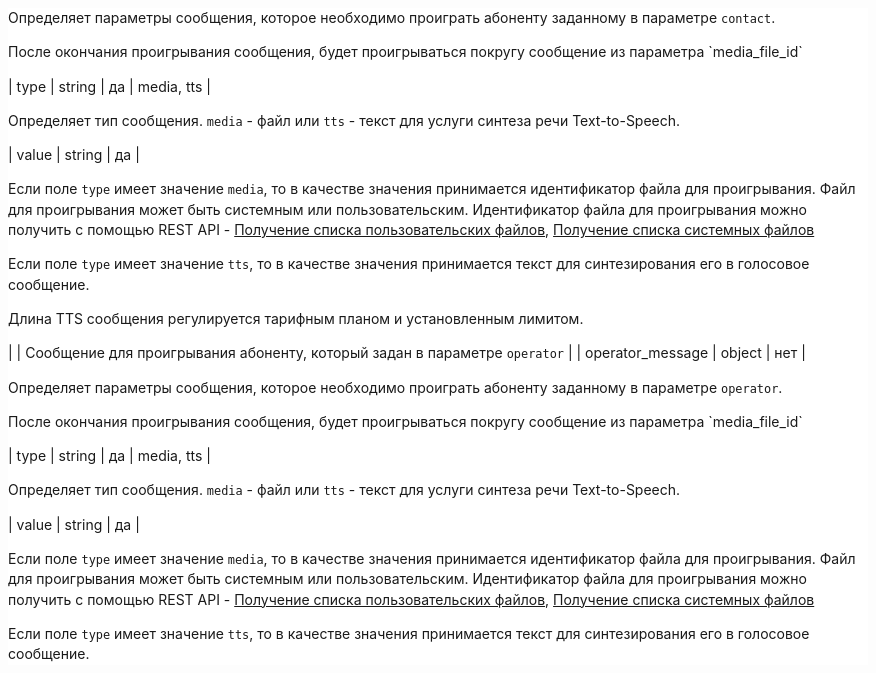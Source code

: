 Определяет параметры сообщения, которое необходимо проиграть абоненту заданному в параметре `contact`.

<div class="bs-callout bs-callout-info">После окончания проигрывания сообщения, будет проигрываться покругу сообщение из параметра `media_file_id`</div>

 |
 type | string | да | media, tts | 

Определяет тип сообщения. `media` - файл или `tts` - текст для услуги синтеза речи Text-to-Speech.

 |
 value | string | да | 

Если поле `type` имеет значение `media`, то в качестве значения принимается идентификатор файла для проигрывания. Файл для проигрывания может быть системным или пользовательским. Идентификатор файла для проигрывания можно получить с помощью REST API - [Получение списка пользовательских файлов](https://www.comagic.ru/support/article/137/#media_files), [Получение списка системных файлов](https://www.comagic.ru/support/article/137/#system_media_files)

Если поле `type` имеет значение `tts`, то в качестве значения принимается текст для синтезирования его в голосовое сообщение.

<div class="bs-callout bs-callout-info">Длина TTS сообщения регулируется тарифным планом и установленным лимитом.</div>

 |
| Сообщение для проигрывания абоненту, который задан в параметре `operator` |
| operator_message | object | нет | 

Определяет параметры сообщения, которое необходимо проиграть абоненту заданному в параметре `operator`.

<div class="bs-callout bs-callout-info">После окончания проигрывания сообщения, будет проигрываться покругу сообщение из параметра `media_file_id`</div>

 |
 type | string | да | media, tts | 

Определяет тип сообщения. `media` - файл или `tts` - текст для услуги синтеза речи Text-to-Speech.

 |
 value | string | да | 

Если поле `type` имеет значение `media`, то в качестве значения принимается идентификатор файла для проигрывания. Файл для проигрывания может быть системным или пользовательским. Идентификатор файла для проигрывания можно получить с помощью REST API - [Получение списка пользовательских файлов](https://www.comagic.ru/support/article/137/#media_files), [Получение списка системных файлов](https://www.comagic.ru/support/article/137/#system_media_files)

Если поле `type` имеет значение `tts`, то в качестве значения принимается текст для синтезирования его в голосовое сообщение.
